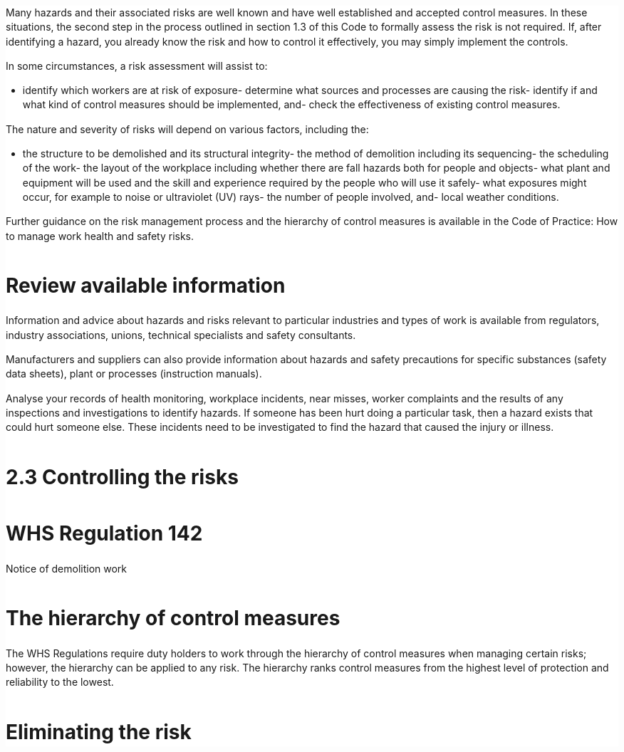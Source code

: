 Many hazards and their associated risks are well known and have well established and accepted control measures. In these situations, the second step in the process outlined in section 1.3 of this Code to formally assess the risk is not required. If, after identifying a hazard, you already know the risk and how to control it effectively, you may simply implement the controls.

In some circumstances, a risk assessment will assist to:

- identify which workers are at risk of exposure- determine what sources and processes are causing the risk- identify if and what kind of control measures should be implemented, and- check the effectiveness of existing control measures.

The nature and severity of risks will depend on various factors, including the:

- the structure to be demolished and its structural integrity- the method of demolition including its sequencing- the scheduling of the work- the layout of the workplace including whether there are fall hazards both for people and objects- what plant and equipment will be used and the skill and experience required by the people who will use it safely- what exposures might occur, for example to noise or ultraviolet (UV) rays- the number of people involved, and- local weather conditions.

Further guidance on the risk management process and the hierarchy of control measures is available in the Code of Practice: How to manage work health and safety risks.

# Review available information

Information and advice about hazards and risks relevant to particular industries and types of work is available from regulators, industry associations, unions, technical specialists and safety consultants.

Manufacturers and suppliers can also provide information about hazards and safety precautions for specific substances (safety data sheets), plant or processes (instruction manuals).

Analyse your records of health monitoring, workplace incidents, near misses, worker complaints and the results of any inspections and investigations to identify hazards. If someone has been hurt doing a particular task, then a hazard exists that could hurt someone else. These incidents need to be investigated to find the hazard that caused the injury or illness.

# 2.3 Controlling the risks

# WHS Regulation 142

Notice of demolition work

# The hierarchy of control measures

The WHS Regulations require duty holders to work through the hierarchy of control measures when managing certain risks; however, the hierarchy can be applied to any risk. The hierarchy ranks control measures from the highest level of protection and reliability to the lowest.

# Eliminating the risk
